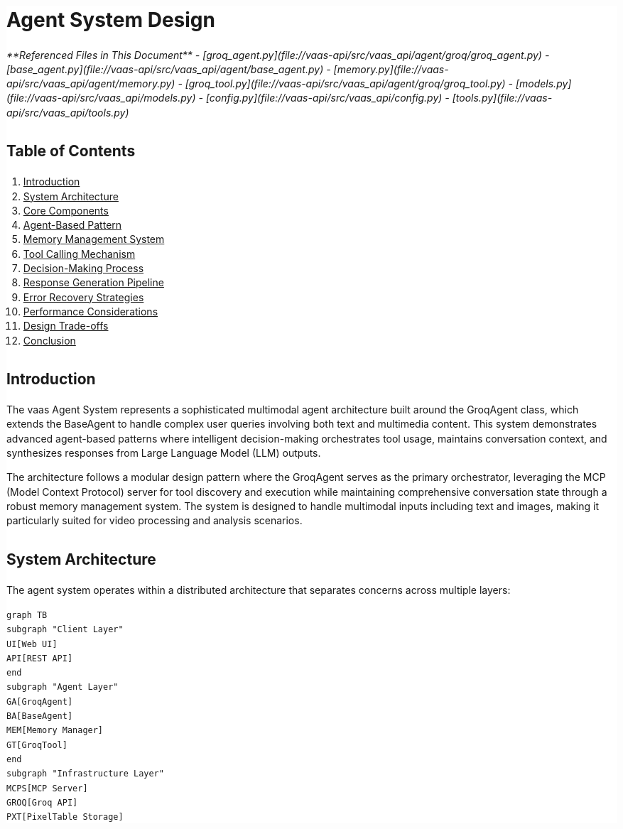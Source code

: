 # Agent System Design

<cite>
**Referenced Files in This Document**
- [groq_agent.py](file://vaas-api/src/vaas_api/agent/groq/groq_agent.py)
- [base_agent.py](file://vaas-api/src/vaas_api/agent/base_agent.py)
- [memory.py](file://vaas-api/src/vaas_api/agent/memory.py)
- [groq_tool.py](file://vaas-api/src/vaas_api/agent/groq/groq_tool.py)
- [models.py](file://vaas-api/src/vaas_api/models.py)
- [config.py](file://vaas-api/src/vaas_api/config.py)
- [tools.py](file://vaas-api/src/vaas_api/tools.py)
</cite>

## Table of Contents
1. [Introduction](#introduction)
2. [System Architecture](#system-architecture)
3. [Core Components](#core-components)
4. [Agent-Based Pattern](#agent-based-pattern)
5. [Memory Management System](#memory-management-system)
6. [Tool Calling Mechanism](#tool-calling-mechanism)
7. [Decision-Making Process](#decision-making-process)
8. [Response Generation Pipeline](#response-generation-pipeline)
9. [Error Recovery Strategies](#error-recovery-strategies)
10. [Performance Considerations](#performance-considerations)
11. [Design Trade-offs](#design-trade-offs)
12. [Conclusion](#conclusion)

## Introduction

The vaas Agent System represents a sophisticated multimodal agent architecture built around the GroqAgent class, which extends the BaseAgent to handle complex user queries involving both text and multimedia content. This system demonstrates advanced agent-based patterns where intelligent decision-making orchestrates tool usage, maintains conversation context, and synthesizes responses from Large Language Model (LLM) outputs.

The architecture follows a modular design pattern where the GroqAgent serves as the primary orchestrator, leveraging the MCP (Model Context Protocol) server for tool discovery and execution while maintaining comprehensive conversation state through a robust memory management system. The system is designed to handle multimodal inputs including text and images, making it particularly suited for video processing and analysis scenarios.

## System Architecture

The agent system operates within a distributed architecture that separates concerns across multiple layers:

```mermaid
graph TB
subgraph "Client Layer"
UI[Web UI]
API[REST API]
end
subgraph "Agent Layer"
GA[GroqAgent]
BA[BaseAgent]
MEM[Memory Manager]
GT[GroqTool]
end
subgraph "Infrastructure Layer"
MCPS[MCP Server]
GROQ[Groq API]
PXT[PixelTable Storage]
```
